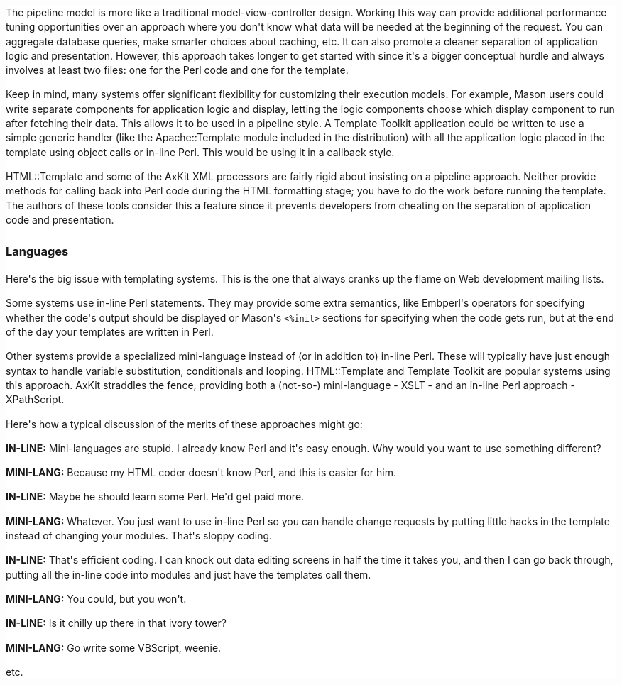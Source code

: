 The pipeline model is more like a traditional model-view-controller design. Working this way can provide additional performance tuning opportunities over an approach where you don't know what data will be needed at the beginning of the request. You can aggregate database queries, make smarter choices about caching, etc. It can also promote a cleaner separation of application logic and presentation. However, this approach takes longer to get started with since it's a bigger conceptual hurdle and always involves at least two files: one for the Perl code and one for the template.

Keep in mind, many systems offer significant flexibility for customizing their execution models. For example, Mason users could write separate components for application logic and display, letting the logic components choose which display component to run after fetching their data. This allows it to be used in a pipeline style. A Template Toolkit application could be written to use a simple generic handler (like the Apache::Template module included in the distribution) with all the application logic placed in the template using object calls or in-line Perl. This would be using it in a callback style.

HTML::Template and some of the AxKit XML processors are fairly rigid about insisting on a pipeline approach. Neither provide methods for calling back into Perl code during the HTML formatting stage; you have to do the work before running the template. The authors of these tools consider this a feature since it prevents developers from cheating on the separation of application code and presentation.

### <span id="languages">Languages</span>

Here's the big issue with templating systems. This is the one that always cranks up the flame on Web development mailing lists.

Some systems use in-line Perl statements. They may provide some extra semantics, like Embperl's operators for specifying whether the code's output should be displayed or Mason's `<%init>` sections for specifying when the code gets run, but at the end of the day your templates are written in Perl.

Other systems provide a specialized mini-language instead of (or in addition to) in-line Perl. These will typically have just enough syntax to handle variable substitution, conditionals and looping. HTML::Template and Template Toolkit are popular systems using this approach. AxKit straddles the fence, providing both a (not-so-) mini-language - XSLT - and an in-line Perl approach - XPathScript.

Here's how a typical discussion of the merits of these approaches might go:

**IN-LINE:** Mini-languages are stupid. I already know Perl and it's easy enough. Why would you want to use something different?

**MINI-LANG:** Because my HTML coder doesn't know Perl, and this is easier for him.

**IN-LINE:** Maybe he should learn some Perl. He'd get paid more.

**MINI-LANG:** Whatever. You just want to use in-line Perl so you can handle change requests by putting little hacks in the template instead of changing your modules. That's sloppy coding.

**IN-LINE:** That's efficient coding. I can knock out data editing screens in half the time it takes you, and then I can go back through, putting all the in-line code into modules and just have the templates call them.

**MINI-LANG:** You could, but you won't.

**IN-LINE:** Is it chilly up there in that ivory tower?

**MINI-LANG:** Go write some VBScript, weenie.

etc.

